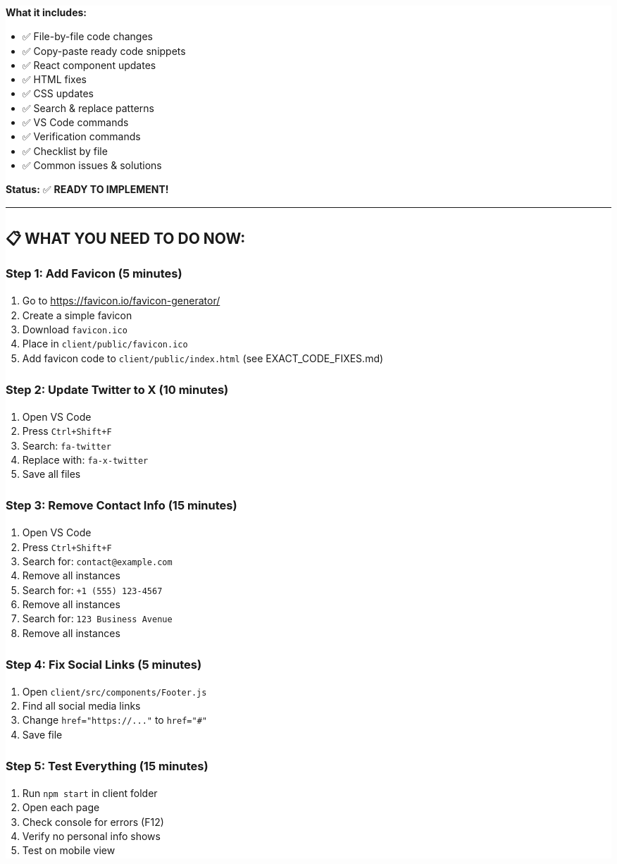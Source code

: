 **What it includes:**
- ✅ File-by-file code changes
- ✅ Copy-paste ready code snippets
- ✅ React component updates
- ✅ HTML fixes
- ✅ CSS updates
- ✅ Search & replace patterns
- ✅ VS Code commands
- ✅ Verification commands
- ✅ Checklist by file
- ✅ Common issues & solutions

**Status:** ✅ **READY TO IMPLEMENT!**

---

## 📋 WHAT YOU NEED TO DO NOW:

### Step 1: Add Favicon (5 minutes)
1. Go to https://favicon.io/favicon-generator/
2. Create a simple favicon
3. Download `favicon.ico`
4. Place in `client/public/favicon.ico`
5. Add favicon code to `client/public/index.html` (see EXACT_CODE_FIXES.md)

### Step 2: Update Twitter to X (10 minutes)
1. Open VS Code
2. Press `Ctrl+Shift+F`
3. Search: `fa-twitter`
4. Replace with: `fa-x-twitter`
5. Save all files

### Step 3: Remove Contact Info (15 minutes)
1. Open VS Code
2. Press `Ctrl+Shift+F`
3. Search for: `contact@example.com`
4. Remove all instances
5. Search for: `+1 (555) 123-4567`
6. Remove all instances
7. Search for: `123 Business Avenue`
8. Remove all instances

### Step 4: Fix Social Links (5 minutes)
1. Open `client/src/components/Footer.js`
2. Find all social media links
3. Change `href="https://..."` to `href="#"`
4. Save file

### Step 5: Test Everything (15 minutes)
1. Run `npm start` in client folder
2. Open each page
3. Check console for errors (F12)
4. Verify no personal info shows
5. Test on mobile view
